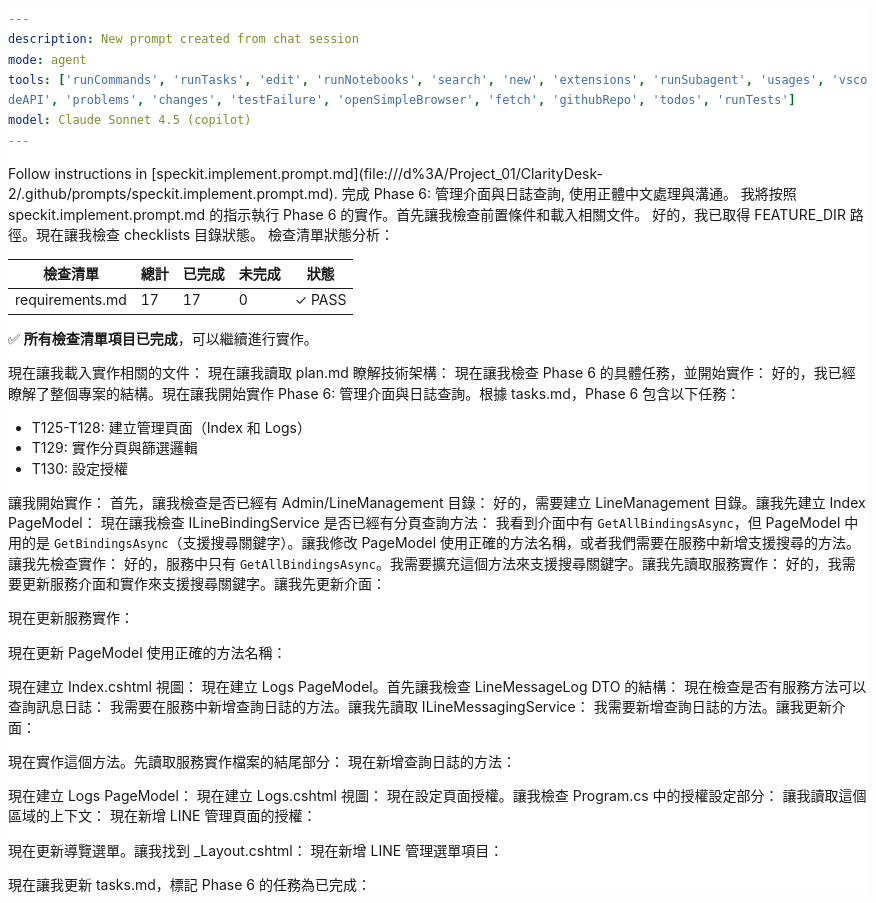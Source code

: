 ```yaml
---
description: New prompt created from chat session
mode: agent
tools: ['runCommands', 'runTasks', 'edit', 'runNotebooks', 'search', 'new', 'extensions', 'runSubagent', 'usages', 'vscodeAPI', 'problems', 'changes', 'testFailure', 'openSimpleBrowser', 'fetch', 'githubRepo', 'todos', 'runTests']
model: Claude Sonnet 4.5 (copilot)
---
```

<user>
Follow instructions in [speckit.implement.prompt.md](file:///d%3A/Project_01/ClarityDesk-2/.github/prompts/speckit.implement.prompt.md).
完成 Phase 6: 管理介面與日誌查詢, 使用正體中文處理與溝通。
</user>
<assistant>
我將按照 speckit.implement.prompt.md 的指示執行 Phase 6 的實作。首先讓我檢查前置條件和載入相關文件。 好的，我已取得 FEATURE_DIR 路徑。現在讓我檢查 checklists 目錄狀態。 檢查清單狀態分析：

| 檢查清單 | 總計 | 已完成 | 未完成 | 狀態 |
|----------|------|--------|--------|------|
| requirements.md | 17 | 17 | 0 | ✓ PASS |

✅ **所有檢查清單項目已完成**，可以繼續進行實作。

現在讓我載入實作相關的文件： 現在讓我讀取 plan.md 瞭解技術架構： 現在讓我檢查 Phase 6 的具體任務，並開始實作： 好的，我已經瞭解了整個專案的結構。現在讓我開始實作 Phase 6: 管理介面與日誌查詢。根據 tasks.md，Phase 6 包含以下任務：

- T125-T128: 建立管理頁面（Index 和 Logs）
- T129: 實作分頁與篩選邏輯
- T130: 設定授權

讓我開始實作： 首先，讓我檢查是否已經有 Admin/LineManagement 目錄： 好的，需要建立 LineManagement 目錄。讓我先建立 Index PageModel： 現在讓我檢查 ILineBindingService 是否已經有分頁查詢方法： 我看到介面中有 `GetAllBindingsAsync`，但 PageModel 中用的是 `GetBindingsAsync`（支援搜尋關鍵字）。讓我修改 PageModel 使用正確的方法名稱，或者我們需要在服務中新增支援搜尋的方法。讓我先檢查實作： 好的，服務中只有 `GetAllBindingsAsync`。我需要擴充這個方法來支援搜尋關鍵字。讓我先讀取服務實作： 好的，我需要更新服務介面和實作來支援搜尋關鍵字。讓我先更新介面： 
```

```
現在更新服務實作： 
```

```
現在更新 PageModel 使用正確的方法名稱： 
```

```
現在建立 Index.cshtml 視圖： 現在建立 Logs PageModel。首先讓我檢查 LineMessageLog DTO 的結構： 現在檢查是否有服務方法可以查詢訊息日誌： 我需要在服務中新增查詢日誌的方法。讓我先讀取 ILineMessagingService： 我需要新增查詢日誌的方法。讓我更新介面： 
```

```
現在實作這個方法。先讀取服務實作檔案的結尾部分： 現在新增查詢日誌的方法： 
```

```
現在建立 Logs PageModel： 現在建立 Logs.cshtml 視圖： 現在設定頁面授權。讓我檢查 Program.cs 中的授權設定部分： 讓我讀取這個區域的上下文： 現在新增 LINE 管理頁面的授權： 
```

```
現在更新導覽選單。讓我找到 _Layout.cshtml： 現在新增 LINE 管理選單項目： 
```

```
現在讓我更新 tasks.md，標記 Phase 6 的任務為已完成： 
```

```